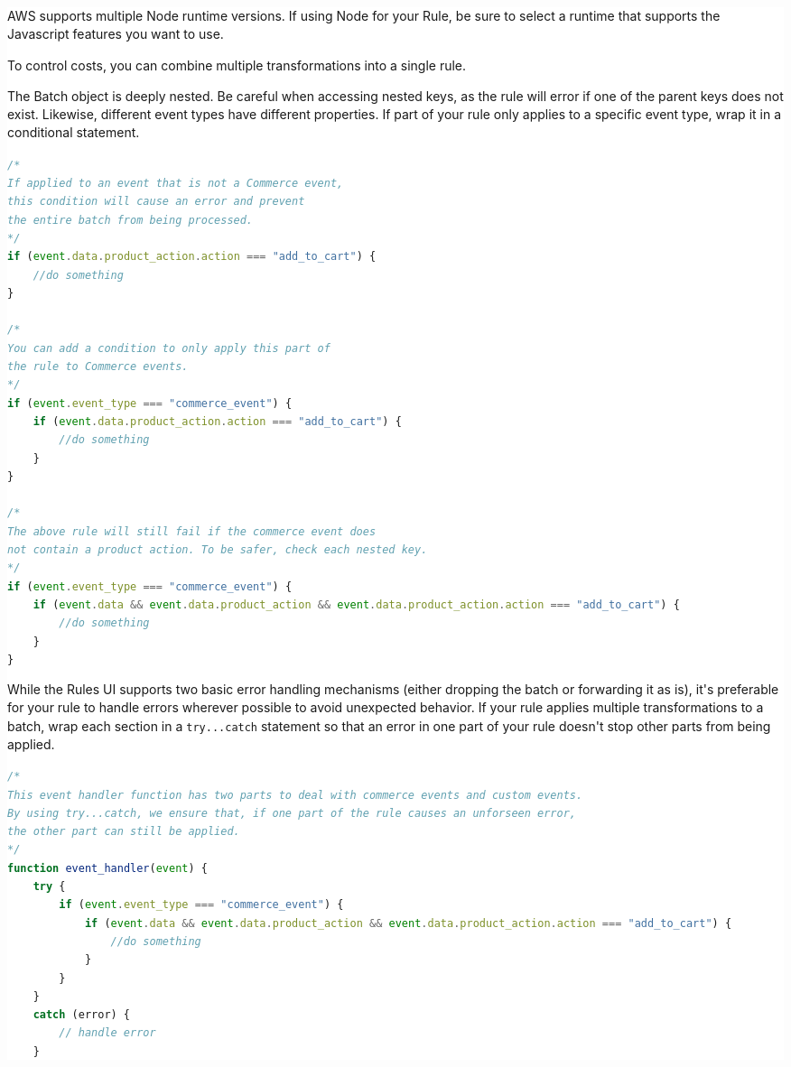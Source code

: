 AWS supports multiple Node runtime versions. If using Node for your Rule, be sure to select a runtime that supports the Javascript features you want to use.

To control costs, you can combine multiple transformations into a single rule.

The Batch object is deeply nested. Be careful when accessing nested keys, as the rule will error if one of the parent keys does not exist. Likewise, different event types have different properties. If part of your rule only applies to a specific event type, wrap it in a conditional statement.

~~~javascript
/* 
If applied to an event that is not a Commerce event, 
this condition will cause an error and prevent 
the entire batch from being processed.
*/
if (event.data.product_action.action === "add_to_cart") {
    //do something
}

/* 
You can add a condition to only apply this part of 
the rule to Commerce events.
*/
if (event.event_type === "commerce_event") {
    if (event.data.product_action.action === "add_to_cart") {
        //do something
    }
}

/* 
The above rule will still fail if the commerce event does 
not contain a product action. To be safer, check each nested key.
*/
if (event.event_type === "commerce_event") {
    if (event.data && event.data.product_action && event.data.product_action.action === "add_to_cart") {
        //do something
    }
}
~~~

While the Rules UI supports two basic error handling mechanisms (either dropping the batch or forwarding it as is), it's preferable for your rule to handle errors wherever possible to avoid unexpected behavior. If your rule applies multiple transformations to a batch, wrap each section in a `try...catch` statement so that an error in one part of your rule doesn't stop other parts from being applied.

~~~javascript
/* 
This event handler function has two parts to deal with commerce events and custom events. 
By using try...catch, we ensure that, if one part of the rule causes an unforseen error, 
the other part can still be applied.
*/
function event_handler(event) {
    try {
        if (event.event_type === "commerce_event") {
            if (event.data && event.data.product_action && event.data.product_action.action === "add_to_cart") {
                //do something
            }
        }  
    }
    catch (error) {
        // handle error
    }

~~~